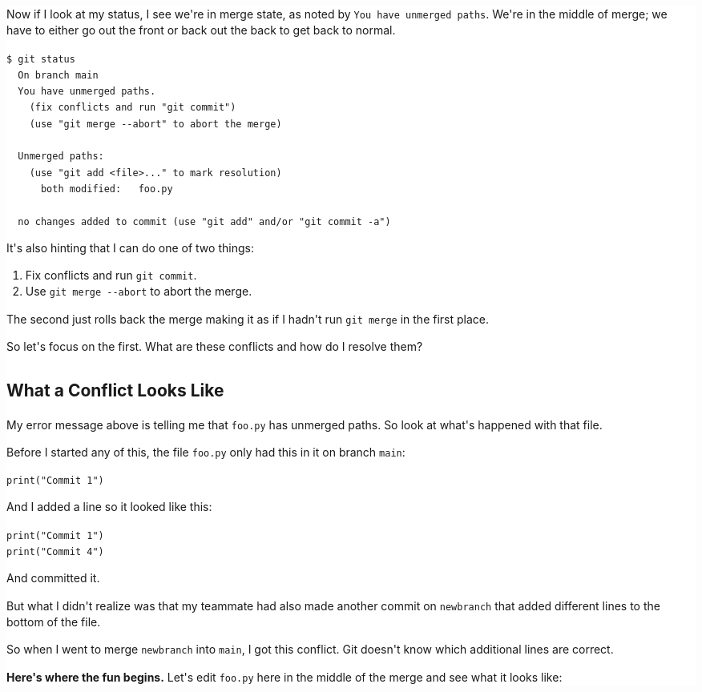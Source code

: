 Now if I look at my status, I see we're in merge state, as noted by `You
have unmerged paths`. We're in the middle of merge; we have to either go
out the front or back out the back to get back to normal.

``` {.default}
$ git status
  On branch main
  You have unmerged paths.
    (fix conflicts and run "git commit")
    (use "git merge --abort" to abort the merge)

  Unmerged paths:
    (use "git add <file>..." to mark resolution)
	  both modified:   foo.py

  no changes added to commit (use "git add" and/or "git commit -a")
```

It's also hinting that I can do one of two things:

1. Fix conflicts and run `git commit`.
2. Use `git merge --abort` to abort the merge.

The second just rolls back the merge making it as if I hadn't run `git
merge` in the first place.

So let's focus on the first. What are these conflicts and how do I
resolve them?

## What a Conflict Looks Like

My error message above is telling me that `foo.py` has unmerged paths.
So look at what's happened with that file.

Before I started any of this, the file `foo.py` only had this in it on
branch `main`:

``` {.default}
print("Commit 1")
```

And I added a line so it looked like this:

``` {.default}
print("Commit 1")
print("Commit 4")
```

And committed it.

But what I didn't realize was that my teammate had also made another
commit on `newbranch` that added different lines to the bottom of the
file.

So when I went to merge `newbranch` into `main`, I got this conflict.
Git doesn't know which additional lines are correct.

**Here's where the fun begins.** Let's edit `foo.py` here in the middle
of the merge and see what it looks like:
